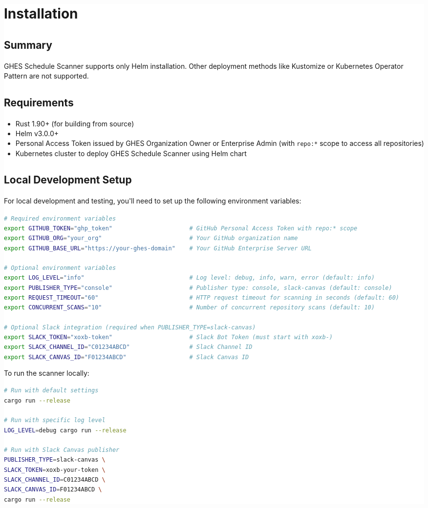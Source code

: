 # Installation

## Summary

GHES Schedule Scanner supports only Helm installation. Other deployment methods like Kustomize or Kubernetes Operator Pattern are not supported.

## Requirements

- Rust 1.90+ (for building from source)
- Helm v3.0.0+
- Personal Access Token issued by GHES Organization Owner or Enterprise Admin (with `repo:*` scope to access all repositories)
- Kubernetes cluster to deploy GHES Schedule Scanner using Helm chart

## Local Development Setup

For local development and testing, you'll need to set up the following environment variables:

```bash
# Required environment variables
export GITHUB_TOKEN="ghp_token"                      # GitHub Personal Access Token with repo:* scope
export GITHUB_ORG="your_org"                         # Your GitHub organization name
export GITHUB_BASE_URL="https://your-ghes-domain"    # Your GitHub Enterprise Server URL

# Optional environment variables
export LOG_LEVEL="info"                              # Log level: debug, info, warn, error (default: info)
export PUBLISHER_TYPE="console"                      # Publisher type: console, slack-canvas (default: console)
export REQUEST_TIMEOUT="60"                          # HTTP request timeout for scanning in seconds (default: 60)
export CONCURRENT_SCANS="10"                         # Number of concurrent repository scans (default: 10)

# Optional Slack integration (required when PUBLISHER_TYPE=slack-canvas)
export SLACK_TOKEN="xoxb-token"                      # Slack Bot Token (must start with xoxb-)
export SLACK_CHANNEL_ID="C01234ABCD"                 # Slack Channel ID
export SLACK_CANVAS_ID="F01234ABCD"                  # Slack Canvas ID
```

To run the scanner locally:

```bash
# Run with default settings
cargo run --release

# Run with specific log level
LOG_LEVEL=debug cargo run --release

# Run with Slack Canvas publisher
PUBLISHER_TYPE=slack-canvas \
SLACK_TOKEN=xoxb-your-token \
SLACK_CHANNEL_ID=C01234ABCD \
SLACK_CANVAS_ID=F01234ABCD \
cargo run --release
```
